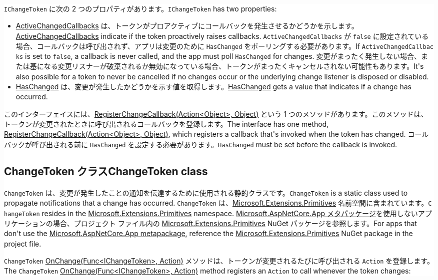<span data-ttu-id="8731d-111">`IChangeToken` に次の 2 つのプロパティがあります。</span><span class="sxs-lookup"><span data-stu-id="8731d-111">`IChangeToken` has two properties:</span></span>

* <span data-ttu-id="8731d-112">[ActiveChangedCallbacks](/dotnet/api/microsoft.extensions.primitives.ichangetoken.activechangecallbacks) は、トークンがプロアクティブにコールバックを発生させるかどうかを示します。</span><span class="sxs-lookup"><span data-stu-id="8731d-112">[ActiveChangedCallbacks](/dotnet/api/microsoft.extensions.primitives.ichangetoken.activechangecallbacks) indicate if the token proactively raises callbacks.</span></span> <span data-ttu-id="8731d-113">`ActiveChangedCallbacks` が `false` に設定されている場合、コールバックは呼び出されず、アプリは変更のために `HasChanged` をポーリングする必要があります。</span><span class="sxs-lookup"><span data-stu-id="8731d-113">If `ActiveChangedCallbacks` is set to `false`, a callback is never called, and the app must poll `HasChanged` for changes.</span></span> <span data-ttu-id="8731d-114">変更がまったく発生しない場合、または基になる変更リスナーが破棄されるか無効になっている場合、トークンがまったくキャンセルされない可能性もあります。</span><span class="sxs-lookup"><span data-stu-id="8731d-114">It's also possible for a token to never be cancelled if no changes occur or the underlying change listener is disposed or disabled.</span></span>
* <span data-ttu-id="8731d-115">[HasChanged](/dotnet/api/microsoft.extensions.primitives.ichangetoken.haschanged) は、変更が発生したかどうかを示す値を取得します。</span><span class="sxs-lookup"><span data-stu-id="8731d-115">[HasChanged](/dotnet/api/microsoft.extensions.primitives.ichangetoken.haschanged) gets a value that indicates if a change has occurred.</span></span>

<span data-ttu-id="8731d-116">このインターフェイスには、[RegisterChangeCallback(Action&lt;Object&gt;, Object)](/dotnet/api/microsoft.extensions.primitives.ichangetoken.registerchangecallback) という 1 つのメソッドがあります。このメソッドは、トークンが変更されたときに呼び出されるコールバックを登録します。</span><span class="sxs-lookup"><span data-stu-id="8731d-116">The interface has one method, [RegisterChangeCallback(Action&lt;Object&gt;, Object)](/dotnet/api/microsoft.extensions.primitives.ichangetoken.registerchangecallback), which registers a callback that's invoked when the token has changed.</span></span> <span data-ttu-id="8731d-117">コールバックが呼び出される前に `HasChanged` を設定する必要があります。</span><span class="sxs-lookup"><span data-stu-id="8731d-117">`HasChanged` must be set before the callback is invoked.</span></span>

## <a name="changetoken-class"></a><span data-ttu-id="8731d-118">ChangeToken クラス</span><span class="sxs-lookup"><span data-stu-id="8731d-118">ChangeToken class</span></span>

<span data-ttu-id="8731d-119">`ChangeToken` は、変更が発生したことの通知を伝達するために使用される静的クラスです。</span><span class="sxs-lookup"><span data-stu-id="8731d-119">`ChangeToken` is a static class used to propagate notifications that a change has occurred.</span></span> <span data-ttu-id="8731d-120">`ChangeToken` は、[Microsoft.Extensions.Primitives](/dotnet/api/microsoft.extensions.primitives) 名前空間に含まれています。</span><span class="sxs-lookup"><span data-stu-id="8731d-120">`ChangeToken` resides in the [Microsoft.Extensions.Primitives](/dotnet/api/microsoft.extensions.primitives) namespace.</span></span> <span data-ttu-id="8731d-121">[Microsoft.AspNetCore.App メタパッケージ](xref:fundamentals/metapackage-app)を使用しないアプリケーションの場合、プロジェクト ファイル内の [Microsoft.Extensions.Primitives](https://www.nuget.org/packages/Microsoft.Extensions.Primitives/) NuGet パッケージを参照します。</span><span class="sxs-lookup"><span data-stu-id="8731d-121">For apps that don't use the [Microsoft.AspNetCore.App metapackage](xref:fundamentals/metapackage-app), reference the [Microsoft.Extensions.Primitives](https://www.nuget.org/packages/Microsoft.Extensions.Primitives/) NuGet package in the project file.</span></span>

<span data-ttu-id="8731d-122">`ChangeToken` [OnChange(Func&lt;IChangeToken&gt;, Action)](/dotnet/api/microsoft.extensions.primitives.changetoken.onchange?view=aspnetcore-2.0#Microsoft_Extensions_Primitives_ChangeToken_OnChange_System_Func_Microsoft_Extensions_Primitives_IChangeToken__System_Action_) メソッドは、トークンが変更されるたびに呼び出される `Action` を登録します。</span><span class="sxs-lookup"><span data-stu-id="8731d-122">The `ChangeToken` [OnChange(Func&lt;IChangeToken&gt;, Action)](/dotnet/api/microsoft.extensions.primitives.changetoken.onchange?view=aspnetcore-2.0#Microsoft_Extensions_Primitives_ChangeToken_OnChange_System_Func_Microsoft_Extensions_Primitives_IChangeToken__System_Action_) method registers an `Action` to call whenever the token changes:</span></span>
